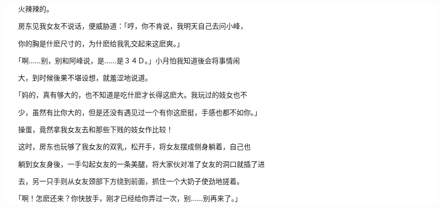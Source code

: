 　　火辣辣的。

　　房东见我女友不说话，便威胁道：「哼，你不肯说，我明天自己去问小峰，

　　你的胸是什麽尺寸的，为什麽给我乳交起来这麽爽。」

　　「啊……别，别和阿峰说，是……是３４Ｄ。」小月怕我知道後会将事情闹

　　大，到时候後果不堪设想，就羞涩地说道。

　　「妈的，真有够大的，也不知道是吃什麽才长得这麽大。我玩过的妓女也不

　　少，虽然有比你大的，但是还没有遇见过一个有你这麽挺，手感也都不如你。」

　　操蛋，竟然拿我女友去和那些下贱的妓女作比较！

　　这时，房东也玩够了我女友的双乳，松开手，将女友摆成侧身躺着，自己也

　　躺到女友身後，一手勾起女友的一条美腿，将大家伙对准了女友的洞口就插了进

　　去，另一只手则从女友颈部下方绕到前面，抓住一个大奶子使劲地搓着。

　　「啊！怎麽还来？你快放手，刚才已经给你弄过一次，别……别再来了。」

